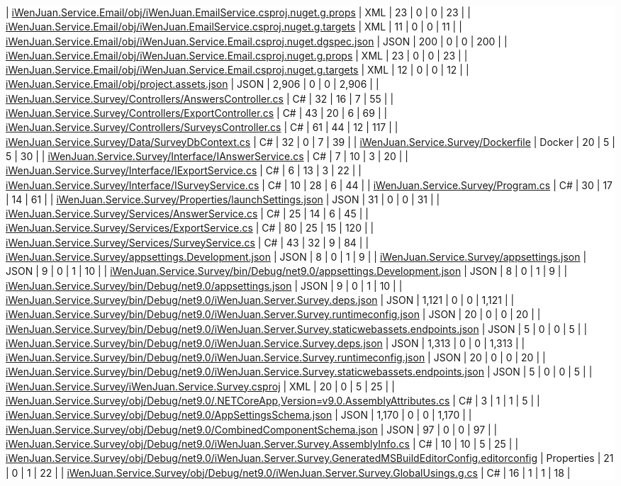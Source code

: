 | [iWenJuan.Service.Email/obj/iWenJuan.EmailService.csproj.nuget.g.props](/iWenJuan.Service.Email/obj/iWenJuan.EmailService.csproj.nuget.g.props) | XML | 23 | 0 | 0 | 23 |
| [iWenJuan.Service.Email/obj/iWenJuan.EmailService.csproj.nuget.g.targets](/iWenJuan.Service.Email/obj/iWenJuan.EmailService.csproj.nuget.g.targets) | XML | 11 | 0 | 0 | 11 |
| [iWenJuan.Service.Email/obj/iWenJuan.Service.Email.csproj.nuget.dgspec.json](/iWenJuan.Service.Email/obj/iWenJuan.Service.Email.csproj.nuget.dgspec.json) | JSON | 200 | 0 | 0 | 200 |
| [iWenJuan.Service.Email/obj/iWenJuan.Service.Email.csproj.nuget.g.props](/iWenJuan.Service.Email/obj/iWenJuan.Service.Email.csproj.nuget.g.props) | XML | 23 | 0 | 0 | 23 |
| [iWenJuan.Service.Email/obj/iWenJuan.Service.Email.csproj.nuget.g.targets](/iWenJuan.Service.Email/obj/iWenJuan.Service.Email.csproj.nuget.g.targets) | XML | 12 | 0 | 0 | 12 |
| [iWenJuan.Service.Email/obj/project.assets.json](/iWenJuan.Service.Email/obj/project.assets.json) | JSON | 2,906 | 0 | 0 | 2,906 |
| [iWenJuan.Service.Survey/Controllers/AnswersController.cs](/iWenJuan.Service.Survey/Controllers/AnswersController.cs) | C# | 32 | 16 | 7 | 55 |
| [iWenJuan.Service.Survey/Controllers/ExportController.cs](/iWenJuan.Service.Survey/Controllers/ExportController.cs) | C# | 43 | 20 | 6 | 69 |
| [iWenJuan.Service.Survey/Controllers/SurveysController.cs](/iWenJuan.Service.Survey/Controllers/SurveysController.cs) | C# | 61 | 44 | 12 | 117 |
| [iWenJuan.Service.Survey/Data/SurveyDbContext.cs](/iWenJuan.Service.Survey/Data/SurveyDbContext.cs) | C# | 32 | 0 | 7 | 39 |
| [iWenJuan.Service.Survey/Dockerfile](/iWenJuan.Service.Survey/Dockerfile) | Docker | 20 | 5 | 5 | 30 |
| [iWenJuan.Service.Survey/Interface/IAnswerService.cs](/iWenJuan.Service.Survey/Interface/IAnswerService.cs) | C# | 7 | 10 | 3 | 20 |
| [iWenJuan.Service.Survey/Interface/IExportService.cs](/iWenJuan.Service.Survey/Interface/IExportService.cs) | C# | 6 | 13 | 3 | 22 |
| [iWenJuan.Service.Survey/Interface/ISurveyService.cs](/iWenJuan.Service.Survey/Interface/ISurveyService.cs) | C# | 10 | 28 | 6 | 44 |
| [iWenJuan.Service.Survey/Program.cs](/iWenJuan.Service.Survey/Program.cs) | C# | 30 | 17 | 14 | 61 |
| [iWenJuan.Service.Survey/Properties/launchSettings.json](/iWenJuan.Service.Survey/Properties/launchSettings.json) | JSON | 31 | 0 | 0 | 31 |
| [iWenJuan.Service.Survey/Services/AnswerService.cs](/iWenJuan.Service.Survey/Services/AnswerService.cs) | C# | 25 | 14 | 6 | 45 |
| [iWenJuan.Service.Survey/Services/ExportService.cs](/iWenJuan.Service.Survey/Services/ExportService.cs) | C# | 80 | 25 | 15 | 120 |
| [iWenJuan.Service.Survey/Services/SurveyService.cs](/iWenJuan.Service.Survey/Services/SurveyService.cs) | C# | 43 | 32 | 9 | 84 |
| [iWenJuan.Service.Survey/appsettings.Development.json](/iWenJuan.Service.Survey/appsettings.Development.json) | JSON | 8 | 0 | 1 | 9 |
| [iWenJuan.Service.Survey/appsettings.json](/iWenJuan.Service.Survey/appsettings.json) | JSON | 9 | 0 | 1 | 10 |
| [iWenJuan.Service.Survey/bin/Debug/net9.0/appsettings.Development.json](/iWenJuan.Service.Survey/bin/Debug/net9.0/appsettings.Development.json) | JSON | 8 | 0 | 1 | 9 |
| [iWenJuan.Service.Survey/bin/Debug/net9.0/appsettings.json](/iWenJuan.Service.Survey/bin/Debug/net9.0/appsettings.json) | JSON | 9 | 0 | 1 | 10 |
| [iWenJuan.Service.Survey/bin/Debug/net9.0/iWenJuan.Server.Survey.deps.json](/iWenJuan.Service.Survey/bin/Debug/net9.0/iWenJuan.Server.Survey.deps.json) | JSON | 1,121 | 0 | 0 | 1,121 |
| [iWenJuan.Service.Survey/bin/Debug/net9.0/iWenJuan.Server.Survey.runtimeconfig.json](/iWenJuan.Service.Survey/bin/Debug/net9.0/iWenJuan.Server.Survey.runtimeconfig.json) | JSON | 20 | 0 | 0 | 20 |
| [iWenJuan.Service.Survey/bin/Debug/net9.0/iWenJuan.Server.Survey.staticwebassets.endpoints.json](/iWenJuan.Service.Survey/bin/Debug/net9.0/iWenJuan.Server.Survey.staticwebassets.endpoints.json) | JSON | 5 | 0 | 0 | 5 |
| [iWenJuan.Service.Survey/bin/Debug/net9.0/iWenJuan.Service.Survey.deps.json](/iWenJuan.Service.Survey/bin/Debug/net9.0/iWenJuan.Service.Survey.deps.json) | JSON | 1,313 | 0 | 0 | 1,313 |
| [iWenJuan.Service.Survey/bin/Debug/net9.0/iWenJuan.Service.Survey.runtimeconfig.json](/iWenJuan.Service.Survey/bin/Debug/net9.0/iWenJuan.Service.Survey.runtimeconfig.json) | JSON | 20 | 0 | 0 | 20 |
| [iWenJuan.Service.Survey/bin/Debug/net9.0/iWenJuan.Service.Survey.staticwebassets.endpoints.json](/iWenJuan.Service.Survey/bin/Debug/net9.0/iWenJuan.Service.Survey.staticwebassets.endpoints.json) | JSON | 5 | 0 | 0 | 5 |
| [iWenJuan.Service.Survey/iWenJuan.Service.Survey.csproj](/iWenJuan.Service.Survey/iWenJuan.Service.Survey.csproj) | XML | 20 | 0 | 5 | 25 |
| [iWenJuan.Service.Survey/obj/Debug/net9.0/.NETCoreApp,Version=v9.0.AssemblyAttributes.cs](/iWenJuan.Service.Survey/obj/Debug/net9.0/.NETCoreApp,Version=v9.0.AssemblyAttributes.cs) | C# | 3 | 1 | 1 | 5 |
| [iWenJuan.Service.Survey/obj/Debug/net9.0/AppSettingsSchema.json](/iWenJuan.Service.Survey/obj/Debug/net9.0/AppSettingsSchema.json) | JSON | 1,170 | 0 | 0 | 1,170 |
| [iWenJuan.Service.Survey/obj/Debug/net9.0/CombinedComponentSchema.json](/iWenJuan.Service.Survey/obj/Debug/net9.0/CombinedComponentSchema.json) | JSON | 97 | 0 | 0 | 97 |
| [iWenJuan.Service.Survey/obj/Debug/net9.0/iWenJuan.Server.Survey.AssemblyInfo.cs](/iWenJuan.Service.Survey/obj/Debug/net9.0/iWenJuan.Server.Survey.AssemblyInfo.cs) | C# | 10 | 10 | 5 | 25 |
| [iWenJuan.Service.Survey/obj/Debug/net9.0/iWenJuan.Server.Survey.GeneratedMSBuildEditorConfig.editorconfig](/iWenJuan.Service.Survey/obj/Debug/net9.0/iWenJuan.Server.Survey.GeneratedMSBuildEditorConfig.editorconfig) | Properties | 21 | 0 | 1 | 22 |
| [iWenJuan.Service.Survey/obj/Debug/net9.0/iWenJuan.Server.Survey.GlobalUsings.g.cs](/iWenJuan.Service.Survey/obj/Debug/net9.0/iWenJuan.Server.Survey.GlobalUsings.g.cs) | C# | 16 | 1 | 1 | 18 |